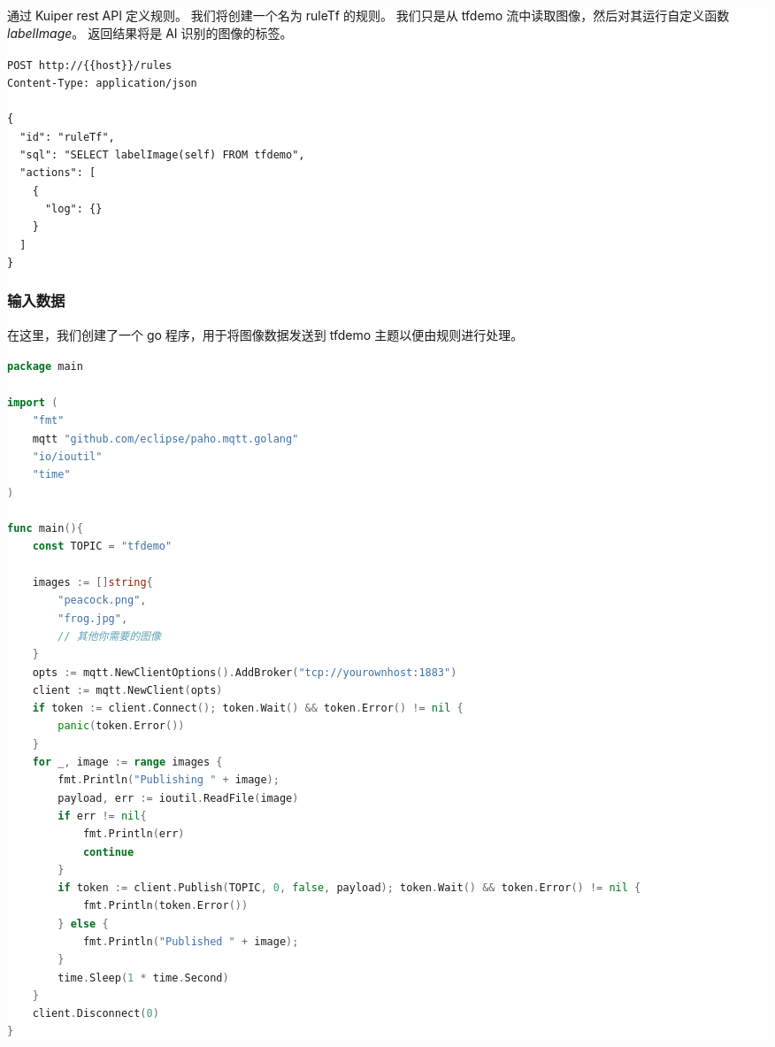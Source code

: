 通过 Kuiper rest API 定义规则。 我们将创建一个名为 ruleTf 的规则。 我们只是从 tfdemo 流中读取图像，然后对其运行自定义函数 *labelImage*。 返回结果将是 AI 识别的图像的标签。

```shell
POST http://{{host}}/rules
Content-Type: application/json

{
  "id": "ruleTf",
  "sql": "SELECT labelImage(self) FROM tfdemo",
  "actions": [
    {
      "log": {}
    }
  ]
}
```

### 输入数据

在这里，我们创建了一个 go 程序，用于将图像数据发送到 tfdemo 主题以便由规则进行处理。

```go
package main

import (
	"fmt"
	mqtt "github.com/eclipse/paho.mqtt.golang"
	"io/ioutil"
	"time"
)

func main(){
	const TOPIC = "tfdemo"

	images := []string{
		"peacock.png",
		"frog.jpg",
        // 其他你需要的图像
	}
	opts := mqtt.NewClientOptions().AddBroker("tcp://yourownhost:1883")
	client := mqtt.NewClient(opts)
	if token := client.Connect(); token.Wait() && token.Error() != nil {
		panic(token.Error())
	}
	for _, image := range images {
		fmt.Println("Publishing " + image);
		payload, err := ioutil.ReadFile(image)
		if err != nil{
			fmt.Println(err)
			continue
		}
		if token := client.Publish(TOPIC, 0, false, payload); token.Wait() && token.Error() != nil {
			fmt.Println(token.Error())
		} else {
			fmt.Println("Published " + image);
		}
		time.Sleep(1 * time.Second)
	}
	client.Disconnect(0)
}

```
